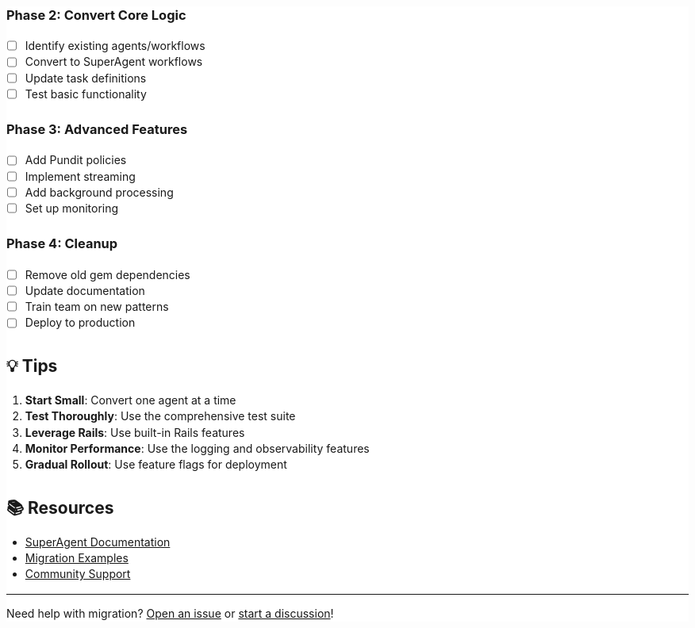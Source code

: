 ### Phase 2: Convert Core Logic
- [ ] Identify existing agents/workflows
- [ ] Convert to SuperAgent workflows
- [ ] Update task definitions
- [ ] Test basic functionality

### Phase 3: Advanced Features
- [ ] Add Pundit policies
- [ ] Implement streaming
- [ ] Add background processing
- [ ] Set up monitoring

### Phase 4: Cleanup
- [ ] Remove old gem dependencies
- [ ] Update documentation
- [ ] Train team on new patterns
- [ ] Deploy to production

## 💡 Tips

1. **Start Small**: Convert one agent at a time
2. **Test Thoroughly**: Use the comprehensive test suite
3. **Leverage Rails**: Use built-in Rails features
4. **Monitor Performance**: Use the logging and observability features
5. **Gradual Rollout**: Use feature flags for deployment

## 📚 Resources

- [SuperAgent Documentation](https://superagent-rb.org)
- [Migration Examples](https://github.com/superagent-rb/super_agent/tree/main/examples)
- [Community Support](https://github.com/superagent-rb/super_agent/discussions)

---

Need help with migration? [Open an issue](https://github.com/superagent-rb/super_agent/issues) or [start a discussion](https://github.com/superagent-rb/super_agent/discussions)!